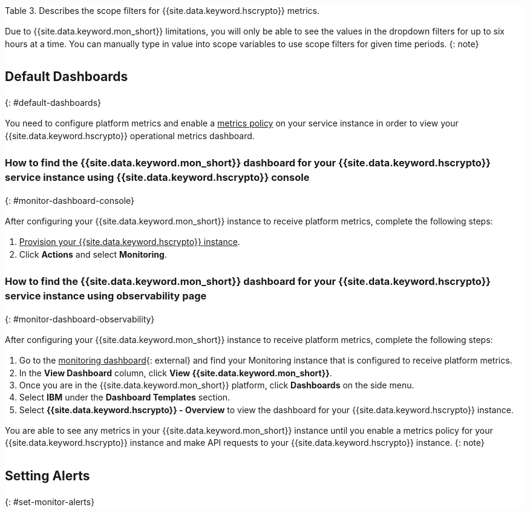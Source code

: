   <caption style="caption-side:bottom;">
    Table 3. Describes the scope filters for
    {{site.data.keyword.hscrypto}} metrics.
  </caption>
</table>

Due to {{site.data.keyword.mon_short}} limitations, you will only be able to see the values in the dropdown filters for up to six hours at a time. You can manually type in value into scope variables to use scope filters for given time periods.
{: note}

## Default Dashboards
{: #default-dashboards}

You need to configure platform metrics and enable a [metrics policy](/docs/hs-crypto?topic=hs-crypto-manage-monitoring-metrics)
on your service instance in order to view your {{site.data.keyword.hscrypto}} operational metrics dashboard.

### How to find the {{site.data.keyword.mon_short}} dashboard for your {{site.data.keyword.hscrypto}} service instance using {{site.data.keyword.hscrypto}} console
{: #monitor-dashboard-console}

After configuring your {{site.data.keyword.mon_short}} instance to receive platform metrics, complete the following steps:

1. [Provision your {{site.data.keyword.hscrypto}} instance](/docs/hs-crypto?topic=hs-crypto-provision#provision-gui).
2. Click **Actions** and select **Monitoring**.

### How to find the {{site.data.keyword.mon_short}} dashboard for your {{site.data.keyword.hscrypto}} service instance using observability page
{: #monitor-dashboard-observability}

After configuring your {{site.data.keyword.mon_short}} instance to receive platform metrics, complete the following steps:

1. Go to the [monitoring dashboard](/observe/monitoring){: external} and find your Monitoring instance that is configured to receive platform metrics.
2. In the **View Dashboard** column, click **View {{site.data.keyword.mon_short}}**.
3. Once you are in the {{site.data.keyword.mon_short}} platform, click **Dashboards** on the side menu.
4. Select **IBM** under the **Dashboard Templates** section.
5. Select **{{site.data.keyword.hscrypto}} - Overview** to view the dashboard for your {{site.data.keyword.hscrypto}} instance.

You are able to see any metrics in your {{site.data.keyword.mon_short}} instance until you enable a metrics policy for your {{site.data.keyword.hscrypto}} instance and make API requests to your {{site.data.keyword.hscrypto}} instance.
{: note}

## Setting Alerts
{: #set-monitor-alerts}
